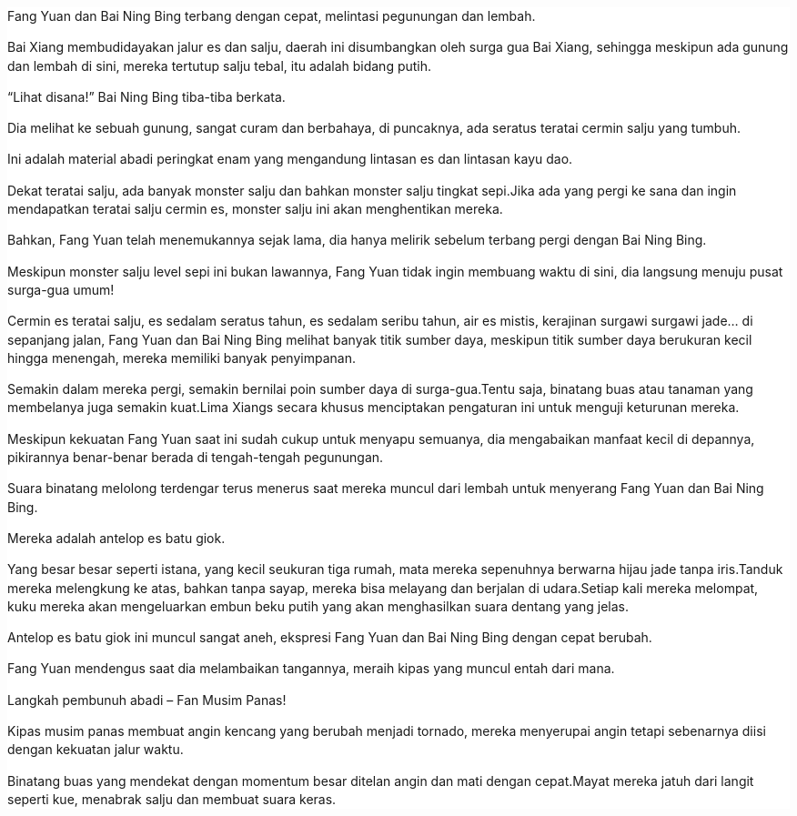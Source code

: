 Fang Yuan dan Bai Ning Bing terbang dengan cepat, melintasi pegunungan dan lembah.





Bai Xiang membudidayakan jalur es dan salju, daerah ini disumbangkan oleh surga gua Bai Xiang, sehingga meskipun ada gunung dan lembah di sini, mereka tertutup salju tebal, itu adalah bidang putih.

“Lihat disana!” Bai Ning Bing tiba-tiba berkata.

Dia melihat ke sebuah gunung, sangat curam dan berbahaya, di puncaknya, ada seratus teratai cermin salju yang tumbuh.

Ini adalah material abadi peringkat enam yang mengandung lintasan es dan lintasan kayu dao.

Dekat teratai salju, ada banyak monster salju dan bahkan monster salju tingkat sepi.Jika ada yang pergi ke sana dan ingin mendapatkan teratai salju cermin es, monster salju ini akan menghentikan mereka.

Bahkan, Fang Yuan telah menemukannya sejak lama, dia hanya melirik sebelum terbang pergi dengan Bai Ning Bing.

Meskipun monster salju level sepi ini bukan lawannya, Fang Yuan tidak ingin membuang waktu di sini, dia langsung menuju pusat surga-gua umum!

Cermin es teratai salju, es sedalam seratus tahun, es sedalam seribu tahun, air es mistis, kerajinan surgawi surgawi jade… di sepanjang jalan, Fang Yuan dan Bai Ning Bing melihat banyak titik sumber daya, meskipun titik sumber daya berukuran kecil hingga menengah, mereka memiliki banyak penyimpanan.

Semakin dalam mereka pergi, semakin bernilai poin sumber daya di surga-gua.Tentu saja, binatang buas atau tanaman yang membelanya juga semakin kuat.Lima Xiangs secara khusus menciptakan pengaturan ini untuk menguji keturunan mereka.

Meskipun kekuatan Fang Yuan saat ini sudah cukup untuk menyapu semuanya, dia mengabaikan manfaat kecil di depannya, pikirannya benar-benar berada di tengah-tengah pegunungan.

Suara binatang melolong terdengar terus menerus saat mereka muncul dari lembah untuk menyerang Fang Yuan dan Bai Ning Bing.

Mereka adalah antelop es batu giok.

Yang besar besar seperti istana, yang kecil seukuran tiga rumah, mata mereka sepenuhnya berwarna hijau jade tanpa iris.Tanduk mereka melengkung ke atas, bahkan tanpa sayap, mereka bisa melayang dan berjalan di udara.Setiap kali mereka melompat, kuku mereka akan mengeluarkan embun beku putih yang akan menghasilkan suara dentang yang jelas.

Antelop es batu giok ini muncul sangat aneh, ekspresi Fang Yuan dan Bai Ning Bing dengan cepat berubah.

Fang Yuan mendengus saat dia melambaikan tangannya, meraih kipas yang muncul entah dari mana.

Langkah pembunuh abadi – Fan Musim Panas!





Kipas musim panas membuat angin kencang yang berubah menjadi tornado, mereka menyerupai angin tetapi sebenarnya diisi dengan kekuatan jalur waktu.

Binatang buas yang mendekat dengan momentum besar ditelan angin dan mati dengan cepat.Mayat mereka jatuh dari langit seperti kue, menabrak salju dan membuat suara keras.
